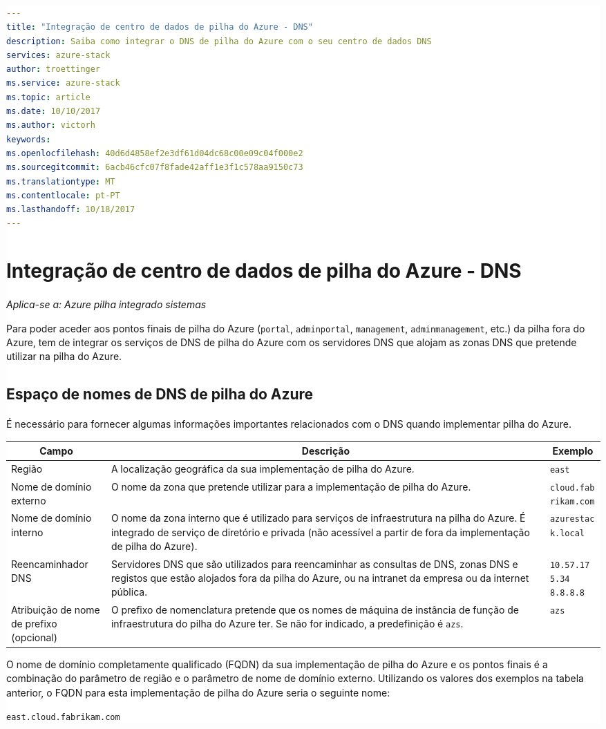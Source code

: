 ```yaml
---
title: "Integração de centro de dados de pilha do Azure - DNS"
description: Saiba como integrar o DNS de pilha do Azure com o seu centro de dados DNS
services: azure-stack
author: troettinger
ms.service: azure-stack
ms.topic: article
ms.date: 10/10/2017
ms.author: victorh
keywords: 
ms.openlocfilehash: 40d6d4858ef2e3df61d04dc68c00e09c04f000e2
ms.sourcegitcommit: 6acb46cfc07f8fade42aff1e3f1c578aa9150c73
ms.translationtype: MT
ms.contentlocale: pt-PT
ms.lasthandoff: 10/18/2017
---
```

# <a name="azure-stack-datacenter-integration---dns"></a>Integração de centro de dados de pilha do Azure - DNS

*Aplica-se a: Azure pilha integrado sistemas*

Para poder aceder aos pontos finais de pilha do Azure (`portal`, `adminportal`, `management`, `adminmanagement`, etc.)  da pilha fora do Azure, tem de integrar os serviços de DNS de pilha do Azure com os servidores DNS que alojam as zonas DNS que pretende utilizar na pilha do Azure.

## <a name="azure-stack-dns-namespace"></a>Espaço de nomes de DNS de pilha do Azure
É necessário para fornecer algumas informações importantes relacionados com o DNS quando implementar pilha do Azure.


|Campo  |Descrição  |Exemplo|
|---------|---------|---------|
|Região|A localização geográfica da sua implementação de pilha do Azure.|`east`|
|Nome de domínio externo|O nome da zona que pretende utilizar para a implementação de pilha do Azure.|`cloud.fabrikam.com`|
|Nome de domínio interno|O nome da zona interno que é utilizado para serviços de infraestrutura na pilha do Azure.  É integrado de serviço de diretório e privada (não acessível a partir de fora da implementação de pilha do Azure).|`azurestack.local`|
|Reencaminhador DNS|Servidores DNS que são utilizados para reencaminhar as consultas de DNS, zonas DNS e registos que estão alojados fora da pilha do Azure, ou na intranet da empresa ou da internet pública.|`10.57.175.34`<br>`8.8.8.8`|
|Atribuição de nome de prefixo (opcional)|O prefixo de nomenclatura pretende que os nomes de máquina de instância de função de infraestrutura do pilha do Azure ter.  Se não for indicado, a predefinição é `azs`.|`azs`|

O nome de domínio completamente qualificado (FQDN) da sua implementação de pilha do Azure e os pontos finais é a combinação do parâmetro de região e o parâmetro de nome de domínio externo. Utilizando os valores dos exemplos na tabela anterior, o FQDN para esta implementação de pilha do Azure seria o seguinte nome:

`east.cloud.fabrikam.com`
